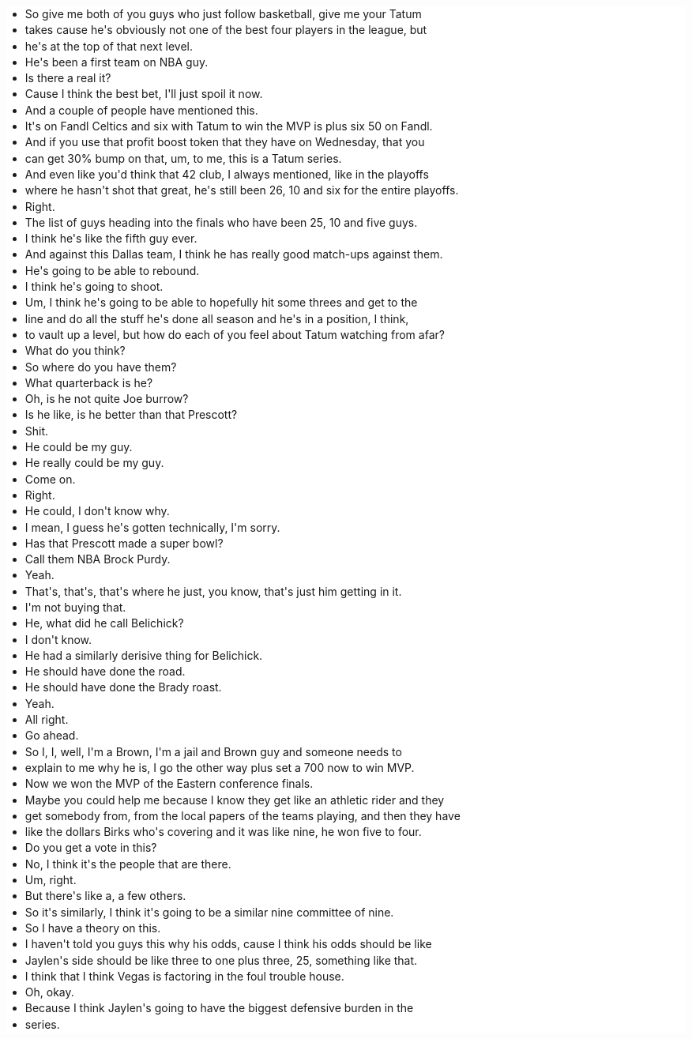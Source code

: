 *  So give me both of you guys who just follow basketball, give me your Tatum
*  takes cause he's obviously not one of the best four players in the league, but
*  he's at the top of that next level.
*  He's been a first team on NBA guy.
*  Is there a real it?
*  Cause I think the best bet, I'll just spoil it now.
*  And a couple of people have mentioned this.
*  It's on Fandl Celtics and six with Tatum to win the MVP is plus six 50 on Fandl.
*  And if you use that profit boost token that they have on Wednesday, that you
*  can get 30% bump on that, um, to me, this is a Tatum series.
*  And even like you'd think that 42 club, I always mentioned, like in the playoffs
*  where he hasn't shot that great, he's still been 26, 10 and six for the entire playoffs.
*  Right.
*  The list of guys heading into the finals who have been 25, 10 and five guys.
*  I think he's like the fifth guy ever.
*  And against this Dallas team, I think he has really good match-ups against them.
*  He's going to be able to rebound.
*  I think he's going to shoot.
*  Um, I think he's going to be able to hopefully hit some threes and get to the
*  line and do all the stuff he's done all season and he's in a position, I think,
*  to vault up a level, but how do each of you feel about Tatum watching from afar?
*  What do you think?
*  So where do you have them?
*  What quarterback is he?
*  Oh, is he not quite Joe burrow?
*  Is he like, is he better than that Prescott?
*  Shit.
*  He could be my guy.
*  He really could be my guy.
*  Come on.
*  Right.
*  He could, I don't know why.
*  I mean, I guess he's gotten technically, I'm sorry.
*  Has that Prescott made a super bowl?
*  Call them NBA Brock Purdy.
*  Yeah.
*  That's, that's, that's where he just, you know, that's just him getting in it.
*  I'm not buying that.
*  He, what did he call Belichick?
*  I don't know.
*  He had a similarly derisive thing for Belichick.
*  He should have done the road.
*  He should have done the Brady roast.
*  Yeah.
*  All right.
*  Go ahead.
*  So I, I, well, I'm a Brown, I'm a jail and Brown guy and someone needs to
*  explain to me why he is, I go the other way plus set a 700 now to win MVP.
*  Now we won the MVP of the Eastern conference finals.
*  Maybe you could help me because I know they get like an athletic rider and they
*  get somebody from, from the local papers of the teams playing, and then they have
*  like the dollars Birks who's covering and it was like nine, he won five to four.
*  Do you get a vote in this?
*  No, I think it's the people that are there.
*  Um, right.
*  But there's like a, a few others.
*  So it's similarly, I think it's going to be a similar nine committee of nine.
*  So I have a theory on this.
*  I haven't told you guys this why his odds, cause I think his odds should be like
*  Jaylen's side should be like three to one plus three, 25, something like that.
*  I think that I think Vegas is factoring in the foul trouble house.
*  Oh, okay.
*  Because I think Jaylen's going to have the biggest defensive burden in the
*  series.
